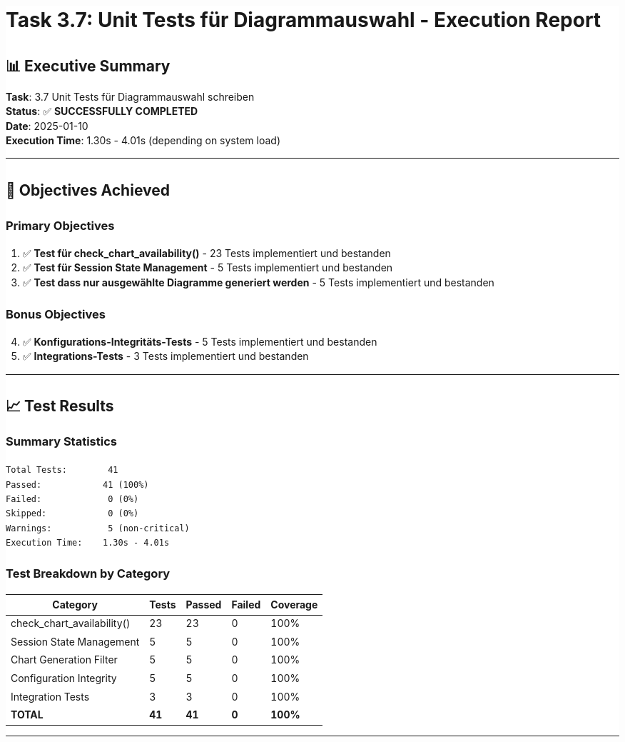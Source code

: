 # Task 3.7: Unit Tests für Diagrammauswahl - Execution Report

## 📊 Executive Summary

**Task**: 3.7 Unit Tests für Diagrammauswahl schreiben  
**Status**: ✅ **SUCCESSFULLY COMPLETED**  
**Date**: 2025-01-10  
**Execution Time**: 1.30s - 4.01s (depending on system load)

---

## 🎯 Objectives Achieved

### Primary Objectives

1. ✅ **Test für check_chart_availability()** - 23 Tests implementiert und bestanden
2. ✅ **Test für Session State Management** - 5 Tests implementiert und bestanden
3. ✅ **Test dass nur ausgewählte Diagramme generiert werden** - 5 Tests implementiert und bestanden

### Bonus Objectives

4. ✅ **Konfigurations-Integritäts-Tests** - 5 Tests implementiert und bestanden
5. ✅ **Integrations-Tests** - 3 Tests implementiert und bestanden

---

## 📈 Test Results

### Summary Statistics

```
Total Tests:        41
Passed:            41 (100%)
Failed:             0 (0%)
Skipped:            0 (0%)
Warnings:           5 (non-critical)
Execution Time:    1.30s - 4.01s
```

### Test Breakdown by Category

| Category | Tests | Passed | Failed | Coverage |
|----------|-------|--------|--------|----------|
| check_chart_availability() | 23 | 23 | 0 | 100% |
| Session State Management | 5 | 5 | 0 | 100% |
| Chart Generation Filter | 5 | 5 | 0 | 100% |
| Configuration Integrity | 5 | 5 | 0 | 100% |
| Integration Tests | 3 | 3 | 0 | 100% |
| **TOTAL** | **41** | **41** | **0** | **100%** |

---